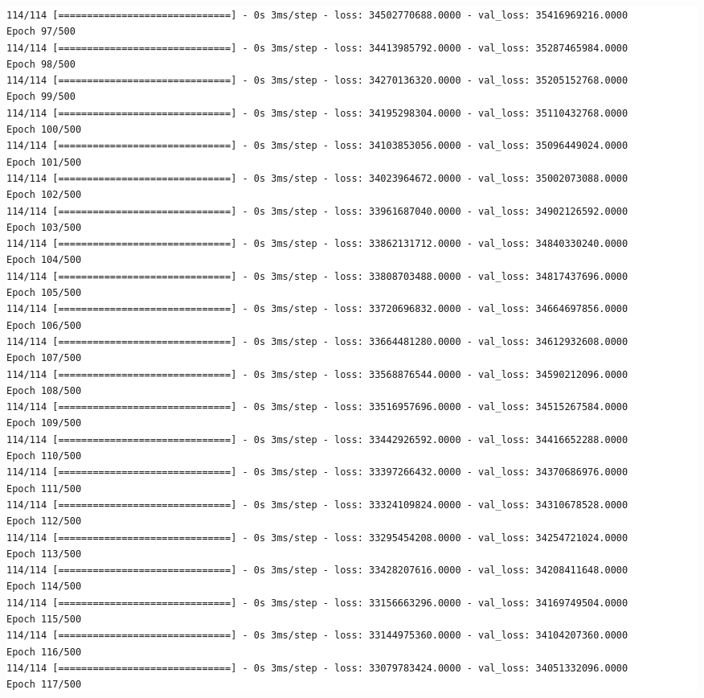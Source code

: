     114/114 [==============================] - 0s 3ms/step - loss: 34502770688.0000 - val_loss: 35416969216.0000
    Epoch 97/500
    114/114 [==============================] - 0s 3ms/step - loss: 34413985792.0000 - val_loss: 35287465984.0000
    Epoch 98/500
    114/114 [==============================] - 0s 3ms/step - loss: 34270136320.0000 - val_loss: 35205152768.0000
    Epoch 99/500
    114/114 [==============================] - 0s 3ms/step - loss: 34195298304.0000 - val_loss: 35110432768.0000
    Epoch 100/500
    114/114 [==============================] - 0s 3ms/step - loss: 34103853056.0000 - val_loss: 35096449024.0000
    Epoch 101/500
    114/114 [==============================] - 0s 3ms/step - loss: 34023964672.0000 - val_loss: 35002073088.0000
    Epoch 102/500
    114/114 [==============================] - 0s 3ms/step - loss: 33961687040.0000 - val_loss: 34902126592.0000
    Epoch 103/500
    114/114 [==============================] - 0s 3ms/step - loss: 33862131712.0000 - val_loss: 34840330240.0000
    Epoch 104/500
    114/114 [==============================] - 0s 3ms/step - loss: 33808703488.0000 - val_loss: 34817437696.0000
    Epoch 105/500
    114/114 [==============================] - 0s 3ms/step - loss: 33720696832.0000 - val_loss: 34664697856.0000
    Epoch 106/500
    114/114 [==============================] - 0s 3ms/step - loss: 33664481280.0000 - val_loss: 34612932608.0000
    Epoch 107/500
    114/114 [==============================] - 0s 3ms/step - loss: 33568876544.0000 - val_loss: 34590212096.0000
    Epoch 108/500
    114/114 [==============================] - 0s 3ms/step - loss: 33516957696.0000 - val_loss: 34515267584.0000
    Epoch 109/500
    114/114 [==============================] - 0s 3ms/step - loss: 33442926592.0000 - val_loss: 34416652288.0000
    Epoch 110/500
    114/114 [==============================] - 0s 3ms/step - loss: 33397266432.0000 - val_loss: 34370686976.0000
    Epoch 111/500
    114/114 [==============================] - 0s 3ms/step - loss: 33324109824.0000 - val_loss: 34310678528.0000
    Epoch 112/500
    114/114 [==============================] - 0s 3ms/step - loss: 33295454208.0000 - val_loss: 34254721024.0000
    Epoch 113/500
    114/114 [==============================] - 0s 3ms/step - loss: 33428207616.0000 - val_loss: 34208411648.0000
    Epoch 114/500
    114/114 [==============================] - 0s 3ms/step - loss: 33156663296.0000 - val_loss: 34169749504.0000
    Epoch 115/500
    114/114 [==============================] - 0s 3ms/step - loss: 33144975360.0000 - val_loss: 34104207360.0000
    Epoch 116/500
    114/114 [==============================] - 0s 3ms/step - loss: 33079783424.0000 - val_loss: 34051332096.0000
    Epoch 117/500